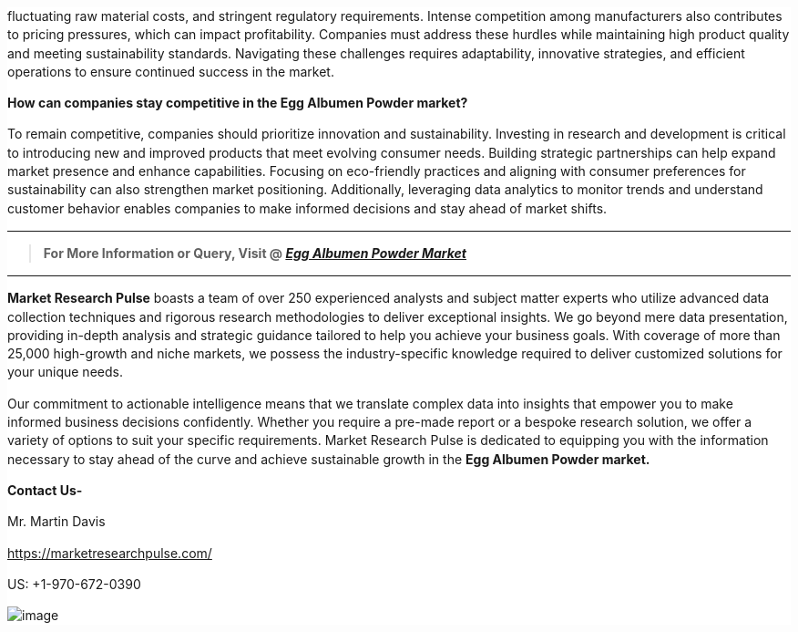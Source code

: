 fluctuating raw material costs, and stringent regulatory requirements. Intense competition among manufacturers also contributes to pricing pressures, which can impact profitability. Companies must address these hurdles while maintaining high product quality and meeting sustainability standards. Navigating these challenges requires adaptability, innovative strategies, and efficient operations to ensure continued success in the market.</p><p><strong>How can companies stay competitive in the Egg Albumen Powder market?</strong></p><p>To remain competitive, companies should prioritize innovation and sustainability. Investing in research and development is critical to introducing new and improved products that meet evolving consumer needs. Building strategic partnerships can help expand market presence and enhance capabilities. Focusing on eco-friendly practices and aligning with consumer preferences for sustainability can also strengthen market positioning. Additionally, leveraging data analytics to monitor trends and understand customer behavior enables companies to make informed decisions and stay ahead of market shifts.</p><hr /><blockquote><p><strong>For More Information or Query, Visit @&nbsp;<em><a href="https://marketresearchpulse.com/report/127587/egg-albumen-powder-market?utm_source=Linkedin&utm_medium=025">Egg Albumen Powder Market</a></em></strong></p></blockquote><hr /><p><strong>Market Research Pulse</strong> boasts a team of over 250 experienced analysts and subject matter experts who utilize advanced data collection techniques and rigorous research methodologies to deliver exceptional insights. We go beyond mere data presentation, providing in-depth analysis and strategic guidance tailored to help you achieve your business goals. With coverage of more than 25,000 high-growth and niche markets, we possess the industry-specific knowledge required to deliver customized solutions for your unique needs.</p><p>Our commitment to actionable intelligence means that we translate complex data into insights that empower you to make informed business decisions confidently. Whether you require a pre-made report or a bespoke research solution, we offer a variety of options to suit your specific requirements. Market Research Pulse is dedicated to equipping you with the information necessary to stay ahead of the curve and achieve sustainable growth in the <strong>Egg Albumen Powder market.</strong></p><p><strong>Contact Us-</strong></p><p>Mr. Martin Davis</p><p>https://marketresearchpulse.com/</p><p>US: +1-970-672-0390</p>
![image](https://github.com/user-attachments/assets/4f06e933-2097-4190-aa18-dead904c1762)
